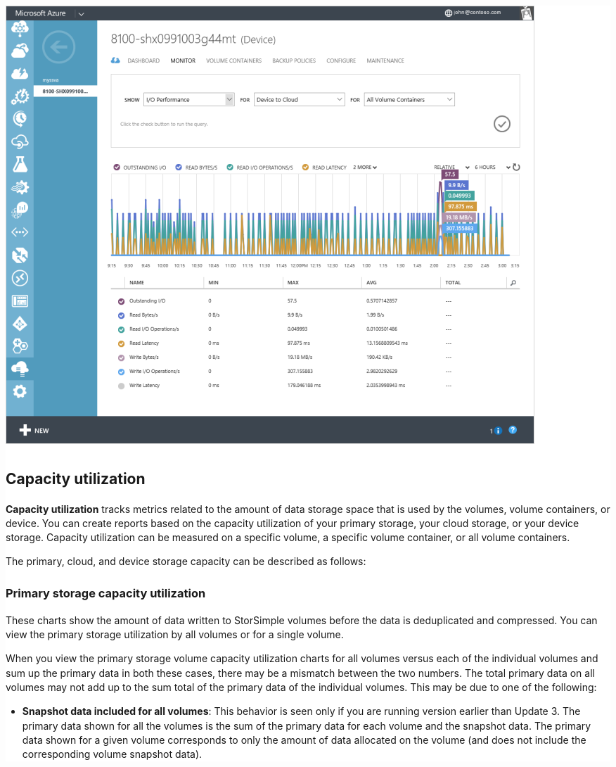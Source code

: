 ![IO performance for device to cloud after cloud snapshot](./media/storsimple-monitor-device/StorSimple_IO_Performance_For_DeviceTOCloud_For_AllVolumeContainers2M.png)

## Capacity utilization
**Capacity utilization** tracks metrics related to the amount of data storage space that is used by the volumes, volume containers, or device. You can create reports based on the capacity utilization of your primary storage, your cloud storage, or your device storage. Capacity utilization can be measured on a specific volume, a specific volume container, or all volume containers.

The primary, cloud, and device storage capacity can be described as follows:

### Primary storage capacity utilization
These charts show the amount of data written to StorSimple volumes before the data is deduplicated and compressed. You can view the primary storage utilization by all volumes or for a single volume.

When you view the primary storage volume capacity utilization charts for all volumes versus each of the individual volumes and sum up the primary data in both these cases, there may be a mismatch between the two numbers. The total primary data on all volumes may not add up to the sum total of the primary data of the individual volumes. This may be due to one of the following:

* **Snapshot data included for all volumes**: This behavior is seen only if you are running version earlier than Update 3. The primary data shown for all the volumes is the sum of the primary data for each volume and the snapshot data. The primary data shown for a given volume corresponds to only the amount of data allocated on the volume (and does not include the corresponding volume snapshot data).
  